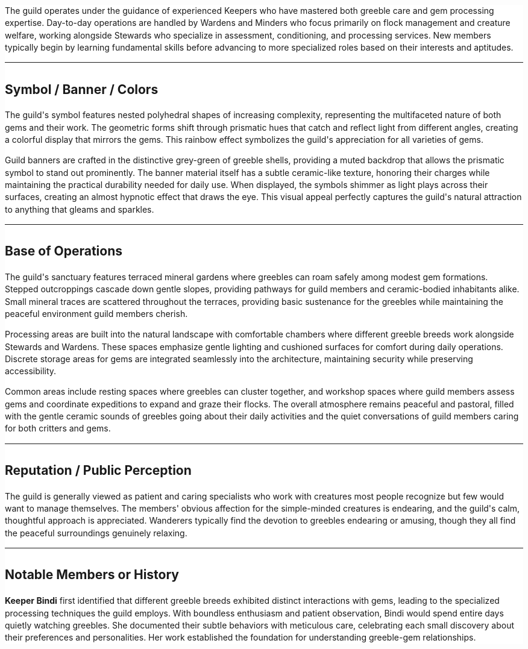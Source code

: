 The guild operates under the guidance of experienced Keepers who have mastered both greeble care and gem processing expertise. Day-to-day operations are handled by Wardens and Minders who focus primarily on flock management and creature welfare, working alongside Stewards who specialize in assessment, conditioning, and processing services. New members typically begin by learning fundamental skills before advancing to more specialized roles based on their interests and aptitudes.

---

## Symbol / Banner / Colors
The guild's symbol features nested polyhedral shapes of increasing complexity, representing the multifaceted nature of both gems and their work. The geometric forms shift through prismatic hues that catch and reflect light from different angles, creating a colorful display that mirrors the gems. This rainbow effect symbolizes the guild's appreciation for all varieties of gems.

Guild banners are crafted in the distinctive grey-green of greeble shells, providing a muted backdrop that allows the prismatic symbol to stand out prominently. The banner material itself has a subtle ceramic-like texture, honoring their charges while maintaining the practical durability needed for daily use. When displayed, the symbols shimmer as light plays across their surfaces, creating an almost hypnotic effect that draws the eye. This visual appeal perfectly captures the guild's natural attraction to anything that gleams and sparkles.

---

## Base of Operations

The guild's sanctuary features terraced mineral gardens where greebles can roam safely among modest gem formations. Stepped outcroppings cascade down gentle slopes, providing pathways for guild members and ceramic-bodied inhabitants alike. Small mineral traces are scattered throughout the terraces, providing basic sustenance for the greebles while maintaining the peaceful environment guild members cherish.

Processing areas are built into the natural landscape with comfortable chambers where different greeble breeds work alongside Stewards and Wardens. These spaces emphasize gentle lighting and cushioned surfaces for comfort during daily operations. Discrete storage areas for gems are integrated seamlessly into the architecture, maintaining security while preserving accessibility.

Common areas include resting spaces where greebles can cluster together, and workshop spaces where guild members assess gems and coordinate expeditions to expand and graze their flocks. The overall atmosphere remains peaceful and pastoral, filled with the gentle ceramic sounds of greebles going about their daily activities and the quiet conversations of guild members caring for both critters and gems.

---
## Reputation / Public Perception
The guild is generally viewed as patient and caring specialists who work with creatures most people recognize but few would want to manage themselves. The members' obvious affection for the simple-minded creatures is endearing, and the guild's calm, thoughtful approach is appreciated. Wanderers typically find the devotion to greebles endearing or amusing, though they all find the peaceful surroundings genuinely relaxing.

---
## Notable Members or History
**Keeper Bindi** first identified that different greeble breeds exhibited distinct interactions with gems, leading to the specialized processing techniques the guild employs. With boundless enthusiasm and patient observation, Bindi would spend entire days quietly watching greebles. She documented their subtle behaviors with meticulous care, celebrating each small discovery about their preferences and personalities. Her work established the foundation for understanding greeble-gem relationships.
